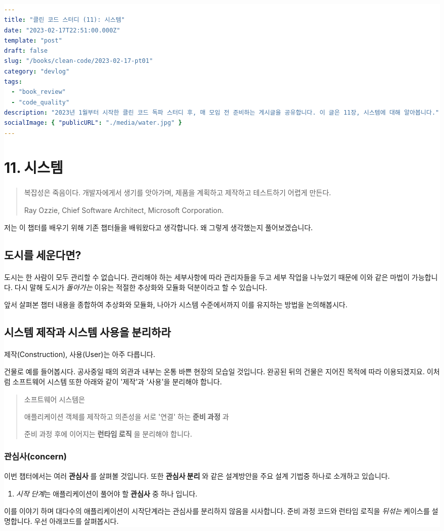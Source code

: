 ```yaml
---
title: "클린 코드 스터디 (11): 시스템"
date: "2023-02-17T22:51:00.000Z"
template: "post"
draft: false
slug: "/books/clean-code/2023-02-17-pt01"
category: "devlog"
tags:
  - "book_review"
  - "code_quality"
description: "2023년 1월부터 시작한 클린 코드 독파 스터디 후, 매 모임 전 준비하는 게시글을 공유합니다. 이 글은 11장, 시스템에 대해 알아봅니다."
socialImage: { "publicURL": "./media/water.jpg" }
---
```


# 11. 시스템

> 복잡성은 죽음이다. 개발자에게서 생기를 앗아가며, 제품을 계획하고 제작하고 테스트하기 어렵게 만든다.
>
> Ray Ozzie, Chief Software Architect, Microsoft Corporation.

저는 이 챕터를 배우기 위해 기존 챕터들을 배워왔다고 생각합니다. 왜 그렇게 생각했는지 풀어보겠습니다.

## 도시를 세운다면?

도시는 한 사람이 모두 관리할 수 없습니다. 관리해야 하는 세부사항에 따라 관리자들을 두고 세부 작업을 나누었기 때문에 이와 같은 마법이 가능합니다. 다시 말해 도시가 _돌아가는_ 이유는 적절한 추상화와 모듈화 덕분이라고 할 수 있습니다.

앞서 살펴본 챕터 내용을 종합하여 추상화와 모듈화, 나아가 시스템 수준에서까지 이를 유지하는 방법을 논의해봅시다.

## 시스템 제작과 시스템 사용을 분리하라

제작(Construction), 사용(User)는 아주 다릅니다.

건물로 예를 들어봅시다. 공사중일 때의 외관과 내부는 온통 바쁜 현장의 모습일 것입니다. 완공된 뒤의 건물은 지어진 목적에 따라 이용되겠지요. 이처럼 소프트웨어 시스템 또한 아래와 같이 '제작'과 '사용'을 분리해야 합니다.

> 소프트웨어 시스템은
>
> 애플리케이션 객체를 제작하고 의존성을 서로 '연결' 하는 **준비 과정** 과
>
> 준비 과정 후에 이어지는 **런타임 로직** 을 분리해야 합니다.

### 관심사(concern)

이번 챕터에서는 여러 **관심사** 를 살펴볼 것입니다. 또한 **관심사 분리** 와 같은 설계방안을 주요 설계 기법중 하나로 소개하고 있습니다.

1. *시작 단계*는 애플리케이션이 풀어야 할 **관심사** 중 하나 입니다.

이를 이야기 하며 대다수의 애플리케이션이 시작단계라는 관심사를 분리하지 않음을 시사합니다. 준비 과정 코드와 런타임 로직을 _뒤섞는_ 케이스를 설명합니다. 우선 아래코드를 살펴봅시다.
